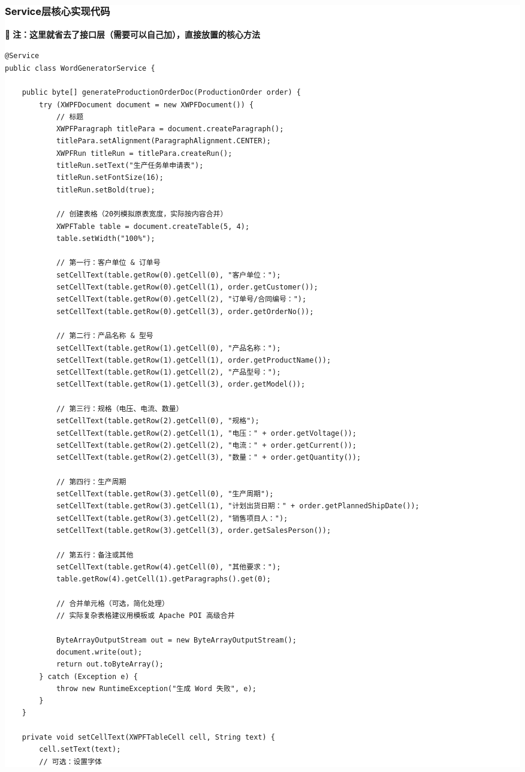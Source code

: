 ### **Service层核心实现代码**

📌 **注：这里就省去了接口层（需要可以自己加），直接放置的核心方法**

```
@Service
public class WordGeneratorService {

    public byte[] generateProductionOrderDoc(ProductionOrder order) {
        try (XWPFDocument document = new XWPFDocument()) {
            // 标题
            XWPFParagraph titlePara = document.createParagraph();
            titlePara.setAlignment(ParagraphAlignment.CENTER);
            XWPFRun titleRun = titlePara.createRun();
            titleRun.setText("生产任务单申请表");
            titleRun.setFontSize(16);
            titleRun.setBold(true);

            // 创建表格（20列模拟原表宽度，实际按内容合并）
            XWPFTable table = document.createTable(5, 4);
            table.setWidth("100%");

            // 第一行：客户单位 & 订单号
            setCellText(table.getRow(0).getCell(0), "客户单位：");
            setCellText(table.getRow(0).getCell(1), order.getCustomer());
            setCellText(table.getRow(0).getCell(2), "订单号/合同编号：");
            setCellText(table.getRow(0).getCell(3), order.getOrderNo());

            // 第二行：产品名称 & 型号
            setCellText(table.getRow(1).getCell(0), "产品名称：");
            setCellText(table.getRow(1).getCell(1), order.getProductName());
            setCellText(table.getRow(1).getCell(2), "产品型号：");
            setCellText(table.getRow(1).getCell(3), order.getModel());

            // 第三行：规格（电压、电流、数量）
            setCellText(table.getRow(2).getCell(0), "规格");
            setCellText(table.getRow(2).getCell(1), "电压：" + order.getVoltage());
            setCellText(table.getRow(2).getCell(2), "电流：" + order.getCurrent());
            setCellText(table.getRow(2).getCell(3), "数量：" + order.getQuantity());

            // 第四行：生产周期
            setCellText(table.getRow(3).getCell(0), "生产周期");
            setCellText(table.getRow(3).getCell(1), "计划出货日期：" + order.getPlannedShipDate());
            setCellText(table.getRow(3).getCell(2), "销售项目人：");
            setCellText(table.getRow(3).getCell(3), order.getSalesPerson());

            // 第五行：备注或其他
            setCellText(table.getRow(4).getCell(0), "其他要求：");
            table.getRow(4).getCell(1).getParagraphs().get(0);

            // 合并单元格（可选，简化处理）
            // 实际复杂表格建议用模板或 Apache POI 高级合并

            ByteArrayOutputStream out = new ByteArrayOutputStream();
            document.write(out);
            return out.toByteArray();
        } catch (Exception e) {
            throw new RuntimeException("生成 Word 失败", e);
        }
    }

    private void setCellText(XWPFTableCell cell, String text) {
        cell.setText(text);
        // 可选：设置字体
```